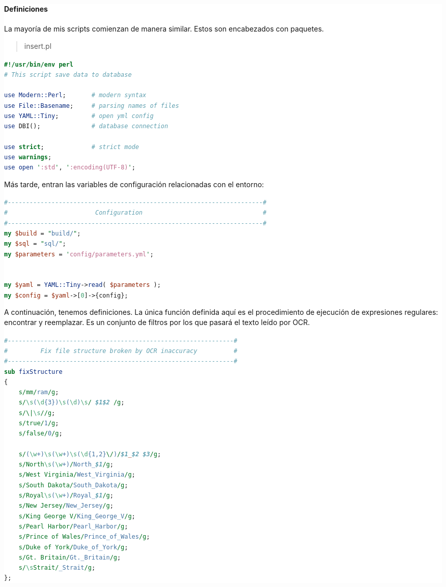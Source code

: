 #### Definiciones

La mayoría de mis scripts comienzan de manera similar. Estos son encabezados con paquetes.

> insert.pl

```perl
#!/usr/bin/env perl
# This script save data to database

use Modern::Perl;       # modern syntax
use File::Basename;     # parsing names of files
use YAML::Tiny;         # open yml config
use DBI();              # database connection

use strict;             # strict mode
use warnings;
use open ':std', ':encoding(UTF-8)';

```

Más tarde, entran las variables de configuración relacionadas con el entorno:

```perl
#----------------------------------------------------------------------#
#                        Configuration                                 #
#----------------------------------------------------------------------#
my $build = "build/";
my $sql = "sql/";
my $parameters = 'config/parameters.yml';


my $yaml = YAML::Tiny->read( $parameters );
my $config = $yaml->[0]->{config};

```

A continuación, tenemos definiciones. La única función definida aquí es el procedimiento de ejecución de expresiones regulares: encontrar y reemplazar. Es un conjunto de filtros por los que pasará el texto leído por OCR.

```perl
#--------------------------------------------------------------#
#         Fix file structure broken by OCR inaccuracy          #
#--------------------------------------------------------------#
sub fixStructure
{
    s/mm/ram/g;
    s/\s(\d{3})\s(\d)\s/ $1$2 /g;
    s/\|\s//g;
    s/true/1/g;
    s/false/0/g;

    s/(\w+)\s(\w+)\s(\d{1,2}\/)/$1_$2 $3/g;
    s/North\s(\w+)/North_$1/g;
    s/West Virginia/West_Virginia/g;
    s/South Dakota/South_Dakota/g;
    s/Royal\s(\w+)/Royal_$1/g;
    s/New Jersey/New_Jersey/g;
    s/King George V/King_George_V/g;
    s/Pearl Harbor/Pearl_Harbor/g;
    s/Prince of Wales/Prince_of_Wales/g;
    s/Duke of York/Duke_of_York/g;
    s/Gt. Britain/Gt._Britain/g;
    s/\sStrait/_Strait/g;
};

```